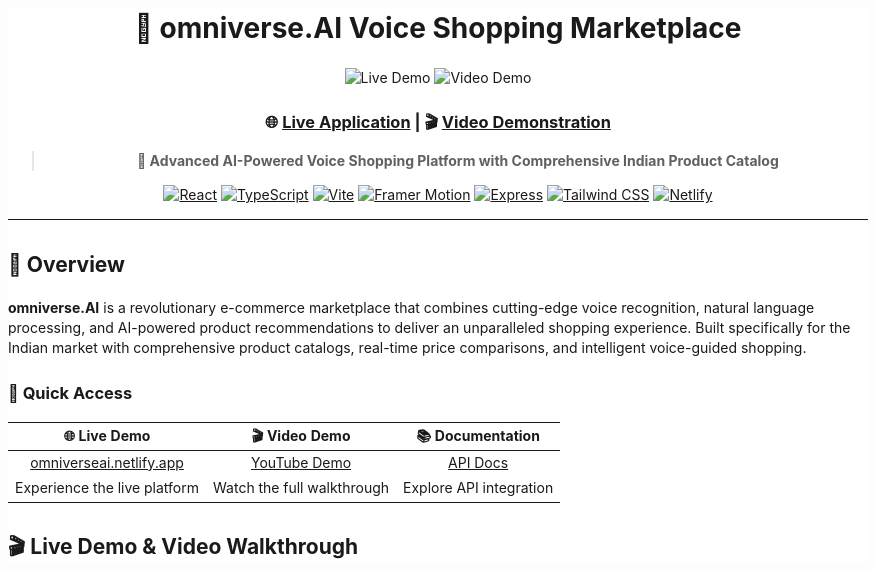 <div align="center">

# 🎯 omniverse.AI Voice Shopping Marketplace

<img src="https://img.shields.io/badge/🚀-Live%20Demo-brightgreen?style=for-the-badge&logo=netlify" alt="Live Demo" />
<img src="https://img.shields.io/badge/🎥-Video%20Demo-red?style=for-the-badge&logo=youtube" alt="Video Demo" />

### **🌐 [Live Application](https://omniverseai.netlify.app/) | 🎬 [Video Demonstration](https://youtu.be/t0l8Xd4SySU?si=bmTofC96xXdD2wks)**

> **🚀 Advanced AI-Powered Voice Shopping Platform with Comprehensive Indian Product Catalog**

[![React](https://img.shields.io/badge/React-18.3.1-61DAFB?style=flat-square&logo=react&logoColor=white)](https://reactjs.org/)
[![TypeScript](https://img.shields.io/badge/TypeScript-5.5.3-3178C6?style=flat-square&logo=typescript&logoColor=white)](https://www.typescriptlang.org/)
[![Vite](https://img.shields.io/badge/Vite-5.4.2-646CFF?style=flat-square&logo=vite&logoColor=white)](https://vitejs.dev/)
[![Framer Motion](https://img.shields.io/badge/Framer%20Motion-11.0.5-0055FF?style=flat-square&logo=framer&logoColor=white)](https://www.framer.com/motion/)
[![Express](https://img.shields.io/badge/Express-5.1.0-000000?style=flat-square&logo=express&logoColor=white)](https://expressjs.com/)
[![Tailwind CSS](https://img.shields.io/badge/Tailwind%20CSS-3.4.1-06B6D4?style=flat-square&logo=tailwindcss&logoColor=white)](https://tailwindcss.com/)
[![Netlify](https://img.shields.io/badge/Deployed%20on-Netlify-00C7B7?style=flat-square&logo=netlify&logoColor=white)](https://omniverseai.netlify.app/)

</div>

---

## 🌟 Overview

**omniverse.AI** is a revolutionary e-commerce marketplace that combines cutting-edge voice recognition, natural language processing, and AI-powered product recommendations to deliver an unparalleled shopping experience. Built specifically for the Indian market with comprehensive product catalogs, real-time price comparisons, and intelligent voice-guided shopping.

### 🎯 **Quick Access**

<div align="center">

|                      🌐 **Live Demo**                       |                        🎬 **Video Demo**                         |                  📚 **Documentation**                   |
| :---------------------------------------------------------: | :--------------------------------------------------------------: | :-----------------------------------------------------: |
| [omniverseai.netlify.app](https://omniverseai.netlify.app/) | [YouTube Demo](https://youtu.be/t0l8Xd4SySU?si=bmTofC96xXdD2wks) | [API Docs](https://www.omnidim.io/docs/getting-started) |
|                Experience the live platform                 |                    Watch the full walkthrough                    |                 Explore API integration                 |

</div>

## 🎬 **Live Demo & Video Walkthrough**
